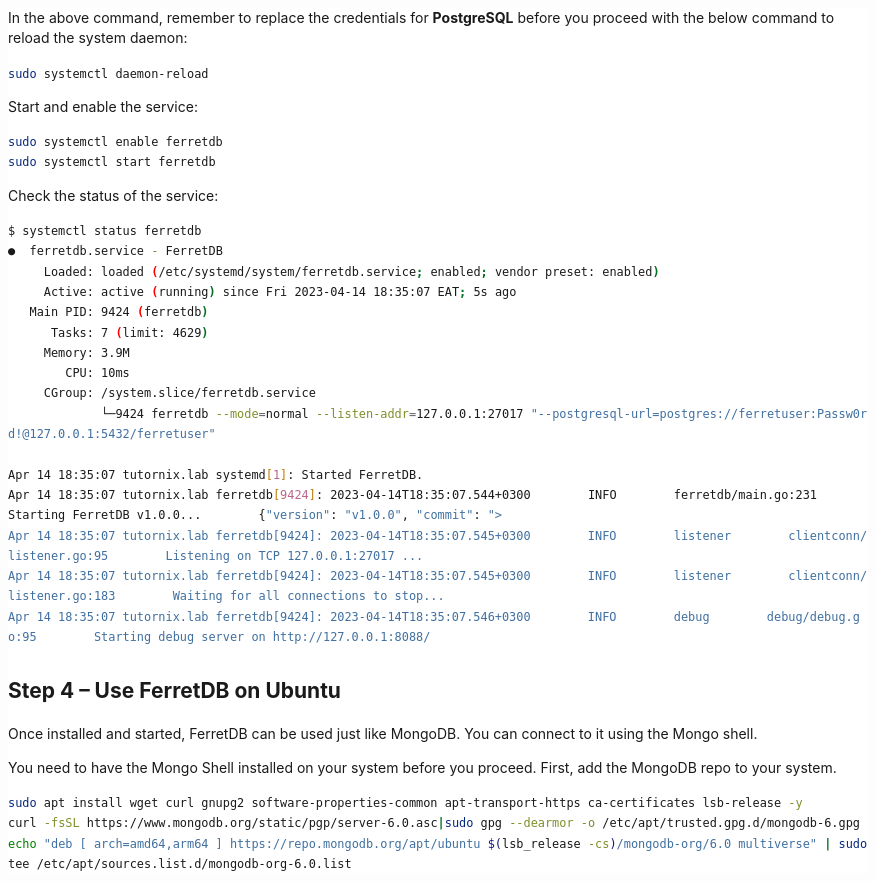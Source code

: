 In the above command, remember to replace the credentials for **PostgreSQL** before you proceed with the below command to reload the system daemon:

```sh
sudo systemctl daemon-reload
```

Start and enable the service:

```sh
sudo systemctl enable ferretdb
sudo systemctl start ferretdb
```

Check the status of the service:

```sh
$ systemctl status ferretdb
●  ferretdb.service - FerretDB
     Loaded: loaded (/etc/systemd/system/ferretdb.service; enabled; vendor preset: enabled)
     Active: active (running) since Fri 2023-04-14 18:35:07 EAT; 5s ago
   Main PID: 9424 (ferretdb)
      Tasks: 7 (limit: 4629)
     Memory: 3.9M
        CPU: 10ms
     CGroup: /system.slice/ferretdb.service
             └─9424 ferretdb --mode=normal --listen-addr=127.0.0.1:27017 "--postgresql-url=postgres://ferretuser:Passw0rd!@127.0.0.1:5432/ferretuser"

Apr 14 18:35:07 tutornix.lab systemd[1]: Started FerretDB.
Apr 14 18:35:07 tutornix.lab ferretdb[9424]: 2023-04-14T18:35:07.544+0300        INFO        ferretdb/main.go:231        Starting FerretDB v1.0.0...        {"version": "v1.0.0", "commit": ">
Apr 14 18:35:07 tutornix.lab ferretdb[9424]: 2023-04-14T18:35:07.545+0300        INFO        listener        clientconn/listener.go:95        Listening on TCP 127.0.0.1:27017 ...
Apr 14 18:35:07 tutornix.lab ferretdb[9424]: 2023-04-14T18:35:07.545+0300        INFO        listener        clientconn/listener.go:183        Waiting for all connections to stop...
Apr 14 18:35:07 tutornix.lab ferretdb[9424]: 2023-04-14T18:35:07.546+0300        INFO        debug        debug/debug.go:95        Starting debug server on http://127.0.0.1:8088/
```

## Step 4 – Use FerretDB on Ubuntu

Once installed and started, FerretDB can be used just like MongoDB.
You can connect to it using the Mongo shell.

You need to have the Mongo Shell installed on your system before you proceed.
First, add the MongoDB repo to your system.

```sh
sudo apt install wget curl gnupg2 software-properties-common apt-transport-https ca-certificates lsb-release -y
curl -fsSL https://www.mongodb.org/static/pgp/server-6.0.asc|sudo gpg --dearmor -o /etc/apt/trusted.gpg.d/mongodb-6.gpg
echo "deb [ arch=amd64,arm64 ] https://repo.mongodb.org/apt/ubuntu $(lsb_release -cs)/mongodb-org/6.0 multiverse" | sudo tee /etc/apt/sources.list.d/mongodb-org-6.0.list
```

